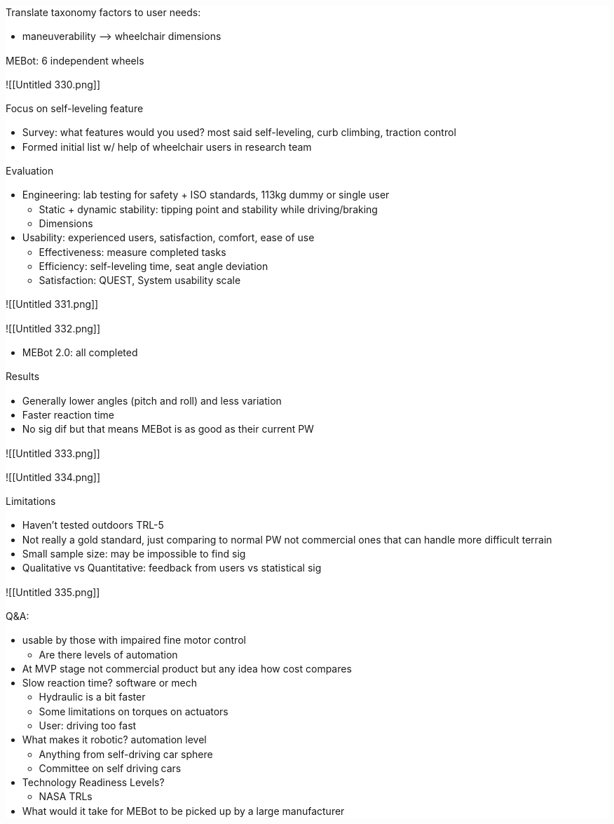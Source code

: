 Translate taxonomy factors to user needs:

- maneuverability —> wheelchair dimensions

MEBot: 6 independent wheels

![[Untitled 330.png]]

Focus on self-leveling feature

- Survey: what features would you used? most said self-leveling, curb climbing, traction control
- Formed initial list w/ help of wheelchair users in research team

Evaluation

- Engineering: lab testing for safety + ISO standards, 113kg dummy or single user
    - Static + dynamic stability: tipping point and stability while driving/braking
    - Dimensions
- Usability: experienced users, satisfaction, comfort, ease of use
    - Effectiveness: measure completed tasks
    - Efficiency: self-leveling time, seat angle deviation
    - Satisfaction: QUEST, System usability scale

![[Untitled 331.png]]

![[Untitled 332.png]]

- MEBot 2.0: all completed

Results

- Generally lower angles (pitch and roll) and less variation
- Faster reaction time
- No sig dif but that means MEBot is as good as their current PW

![[Untitled 333.png]]

![[Untitled 334.png]]

  

Limitations

- Haven’t tested outdoors TRL-5
- Not really a gold standard, just comparing to normal PW not commercial ones that can handle more difficult terrain
- Small sample size: may be impossible to find sig
- Qualitative vs Quantitative: feedback from users vs statistical sig

  

![[Untitled 335.png]]

  

Q&A:

- usable by those with impaired fine motor control
    - Are there levels of automation
- At MVP stage not commercial product but any idea how cost compares
- Slow reaction time? software or mech
    - Hydraulic is a bit faster
    - Some limitations on torques on actuators
    - User: driving too fast
- What makes it robotic? automation level
    - Anything from self-driving car sphere
    - Committee on self driving cars
- Technology Readiness Levels?
    - NASA TRLs
- What would it take for MEBot to be picked up by a large manufacturer
    